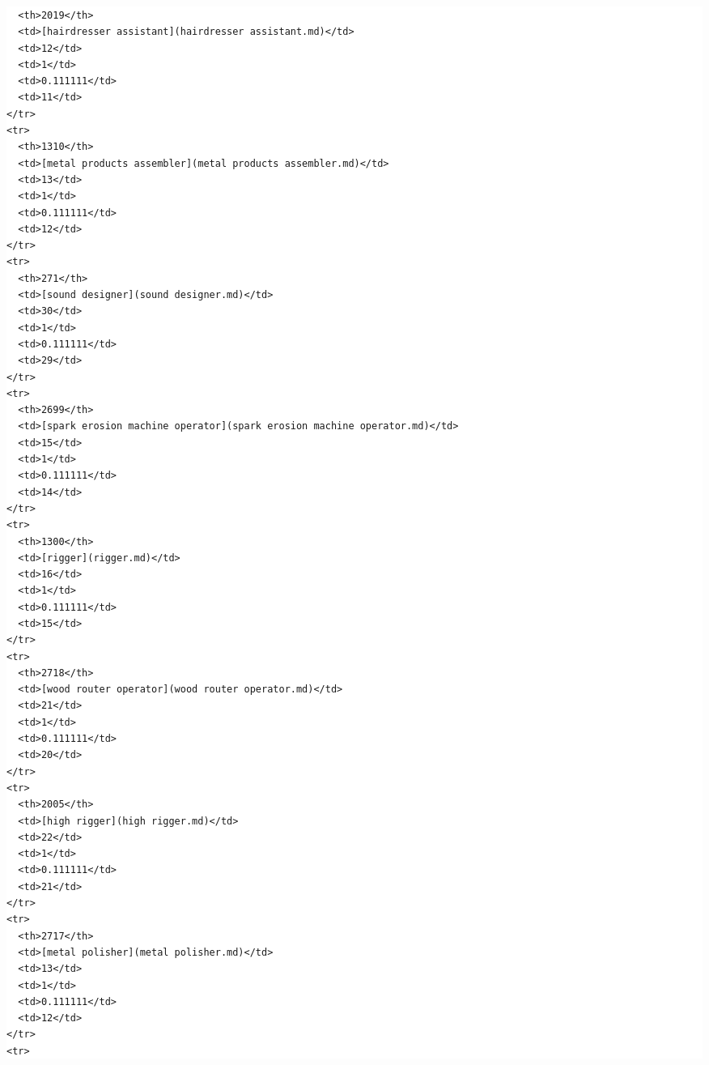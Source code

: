       <th>2019</th>
      <td>[hairdresser assistant](hairdresser assistant.md)</td>
      <td>12</td>
      <td>1</td>
      <td>0.111111</td>
      <td>11</td>
    </tr>
    <tr>
      <th>1310</th>
      <td>[metal products assembler](metal products assembler.md)</td>
      <td>13</td>
      <td>1</td>
      <td>0.111111</td>
      <td>12</td>
    </tr>
    <tr>
      <th>271</th>
      <td>[sound designer](sound designer.md)</td>
      <td>30</td>
      <td>1</td>
      <td>0.111111</td>
      <td>29</td>
    </tr>
    <tr>
      <th>2699</th>
      <td>[spark erosion machine operator](spark erosion machine operator.md)</td>
      <td>15</td>
      <td>1</td>
      <td>0.111111</td>
      <td>14</td>
    </tr>
    <tr>
      <th>1300</th>
      <td>[rigger](rigger.md)</td>
      <td>16</td>
      <td>1</td>
      <td>0.111111</td>
      <td>15</td>
    </tr>
    <tr>
      <th>2718</th>
      <td>[wood router operator](wood router operator.md)</td>
      <td>21</td>
      <td>1</td>
      <td>0.111111</td>
      <td>20</td>
    </tr>
    <tr>
      <th>2005</th>
      <td>[high rigger](high rigger.md)</td>
      <td>22</td>
      <td>1</td>
      <td>0.111111</td>
      <td>21</td>
    </tr>
    <tr>
      <th>2717</th>
      <td>[metal polisher](metal polisher.md)</td>
      <td>13</td>
      <td>1</td>
      <td>0.111111</td>
      <td>12</td>
    </tr>
    <tr>